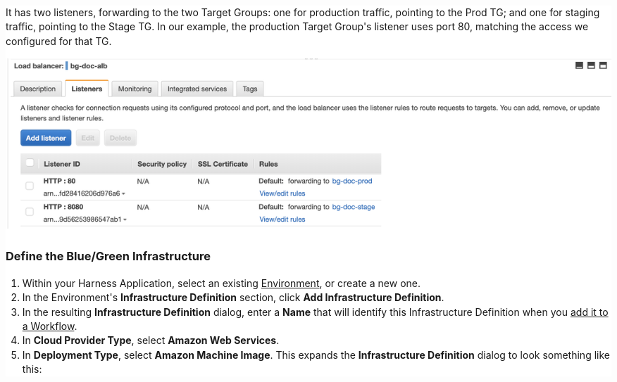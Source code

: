 It has two listeners, forwarding to the two Target Groups: one for production traffic, pointing to the Prod TG; and one for staging traffic, pointing to the Stage TG. In our example, the production Target Group's listener uses port 80, matching the access we configured for that TG.

![](./static/ami-blue-green-52.png)

### Define the Blue/Green Infrastructure

1. Within your Harness Application, select an existing [Environment](ami-deployment.md#create-environment), or create a new one.
2. In the Environment's **Infrastructure Definition** section, click **Add Infrastructure Definition**.
3. In the resulting **Infrastructure Definition** dialog, enter a **Name** that will identify this Infrastructure Definition when you [add it to a Workflow](#workflow_bg).
4. In **Cloud Provider Type**, select **Amazon Web Services**.
5. In **Deployment Type**, select **Amazon Machine Image**. This expands the **Infrastructure Definition** dialog to look something like this: